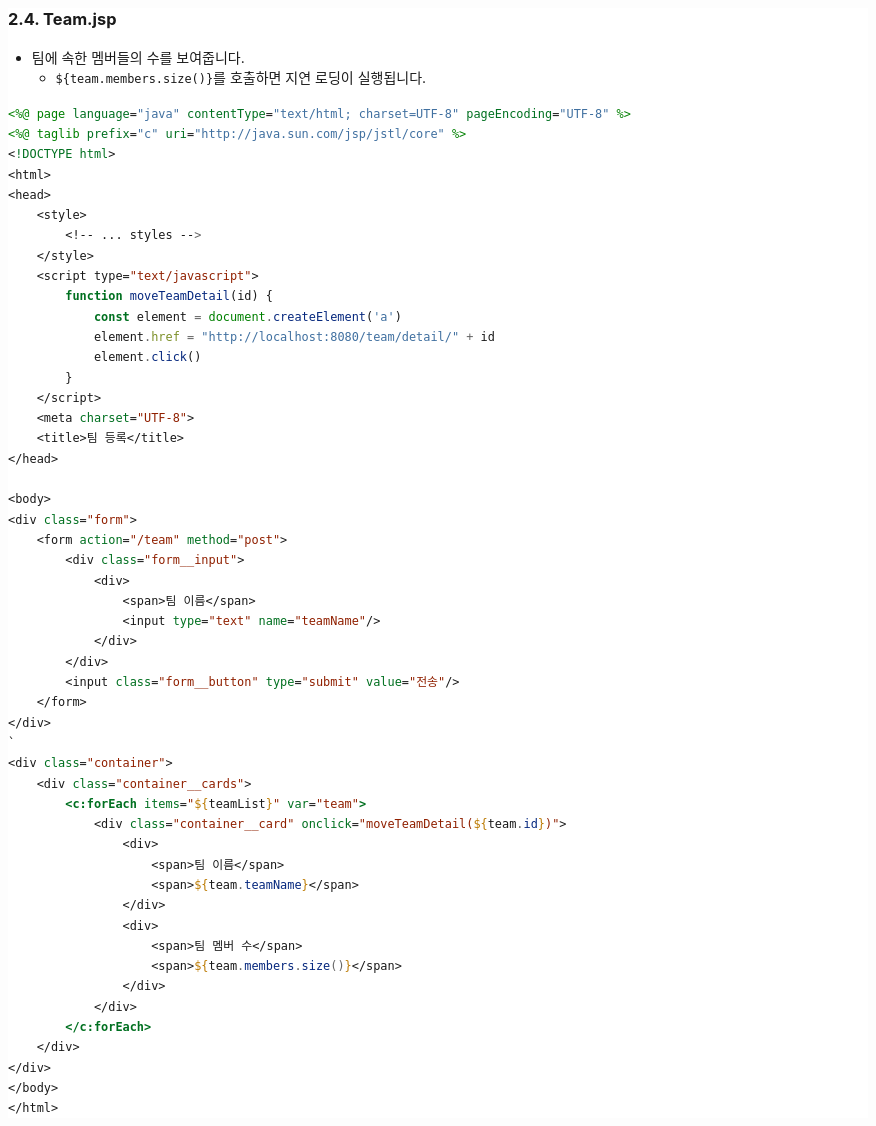 ### 2.4. Team.jsp

- 팀에 속한 멤버들의 수를 보여줍니다.
    - `${team.members.size()}`를 호출하면 지연 로딩이 실행됩니다.

```jsp
<%@ page language="java" contentType="text/html; charset=UTF-8" pageEncoding="UTF-8" %>
<%@ taglib prefix="c" uri="http://java.sun.com/jsp/jstl/core" %>
<!DOCTYPE html>
<html>
<head>
    <style>
        <!-- ... styles -->
    </style>
    <script type="text/javascript">
        function moveTeamDetail(id) {
            const element = document.createElement('a')
            element.href = "http://localhost:8080/team/detail/" + id
            element.click()
        }
    </script>
    <meta charset="UTF-8">
    <title>팀 등록</title>
</head>

<body>
<div class="form">
    <form action="/team" method="post">
        <div class="form__input">
            <div>
                <span>팀 이름</span>
                <input type="text" name="teamName"/>
            </div>
        </div>
        <input class="form__button" type="submit" value="전송"/>
    </form>
</div>
`
<div class="container">
    <div class="container__cards">
        <c:forEach items="${teamList}" var="team">
            <div class="container__card" onclick="moveTeamDetail(${team.id})">
                <div>
                    <span>팀 이름</span>
                    <span>${team.teamName}</span>
                </div>
                <div>
                    <span>팀 멤버 수</span>
                    <span>${team.members.size()}</span>
                </div>
            </div>
        </c:forEach>
    </div>
</div>
</body>
</html>
```

